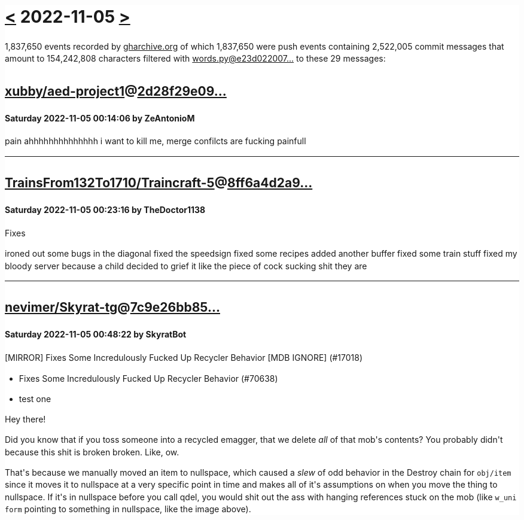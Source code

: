 # [<](2022-11-04.md) 2022-11-05 [>](2022-11-06.md)

1,837,650 events recorded by [gharchive.org](https://www.gharchive.org/) of which 1,837,650 were push events containing 2,522,005 commit messages that amount to 154,242,808 characters filtered with [words.py@e23d022007...](https://github.com/defgsus/good-github/blob/e23d022007992279f9bcb3a9fd40126629d787e2/src/words.py) to these 29 messages:


## [xubby/aed-project1](https://github.com/xubby/aed-project1)@[2d28f29e09...](https://github.com/xubby/aed-project1/commit/2d28f29e09af6f786b2b40cc9fc0d412e1c81ab9)
#### Saturday 2022-11-05 00:14:06 by ZeAntonioM

pain ahhhhhhhhhhhhhh i want to kill me, merge confilcts are fucking painfull

---
## [TrainsFrom132To1710/Traincraft-5](https://github.com/TrainsFrom132To1710/Traincraft-5)@[8ff6a4d2a9...](https://github.com/TrainsFrom132To1710/Traincraft-5/commit/8ff6a4d2a9c11fa5dfd0cfe7dac3852f4cd20a15)
#### Saturday 2022-11-05 00:23:16 by TheDoctor1138

Fixes

ironed out some bugs in the diagonal
fixed the speedsign
fixed some recipes
added another buffer
fixed some train stuff
fixed my bloody server because a child decided to grief it like the piece of cock sucking shit they are

---
## [nevimer/Skyrat-tg](https://github.com/nevimer/Skyrat-tg)@[7c9e26bb85...](https://github.com/nevimer/Skyrat-tg/commit/7c9e26bb85a40ee3f5a570fe4f51df3c4f350ea5)
#### Saturday 2022-11-05 00:48:22 by SkyratBot

[MIRROR] Fixes Some Incredulously Fucked Up Recycler Behavior [MDB IGNORE] (#17018)

* Fixes Some Incredulously Fucked Up Recycler Behavior (#70638)

* test one

Hey there!

Did you know that if you toss someone into a recycled emagger, that we delete _all_ of that mob's contents? You probably didn't because this shit is broken broken. Like, ow.

That's because we manually moved an item to nullspace, which caused a _slew_ of odd behavior in the Destroy chain for `obj/item` since it moves it to nullspace at a very specific point in time and makes all of it's assumptions on when you move the thing to nullspace. If it's in nullspace before you call qdel, you would shit out the ass with hanging references stuck on the mob (like `w_uniform` pointing to something in nullspace, like the image above).
